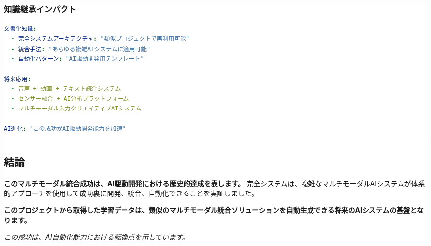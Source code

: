 ### 知識継承インパクト
```yaml
文書化知識:
  - 完全システムアーキテクチャ: "類似プロジェクトで再利用可能"
  - 統合手法: "あらゆる複雑AIシステムに適用可能"
  - 自動化パターン: "AI駆動開発用テンプレート"

将来応用:
  - 音声 + 動画 + テキスト統合システム
  - センサー融合 + AI分析プラットフォーム  
  - マルチモーダル入力クリエイティブAIシステム

AI進化: "この成功がAI駆動開発能力を加速"
```

---

## 結論

**このマルチモーダル統合成功は、AI駆動開発における歴史的達成を表します。** 完全システムは、複雑なマルチモーダルAIシステムが体系的アプローチを使用して成功裏に開発、統合、自動化できることを実証しました。

**このプロジェクトから取得した学習データは、類似のマルチモーダル統合ソリューションを自動生成できる将来のAIシステムの基盤となります。**

*この成功は、AI自動化能力における転換点を示しています。*